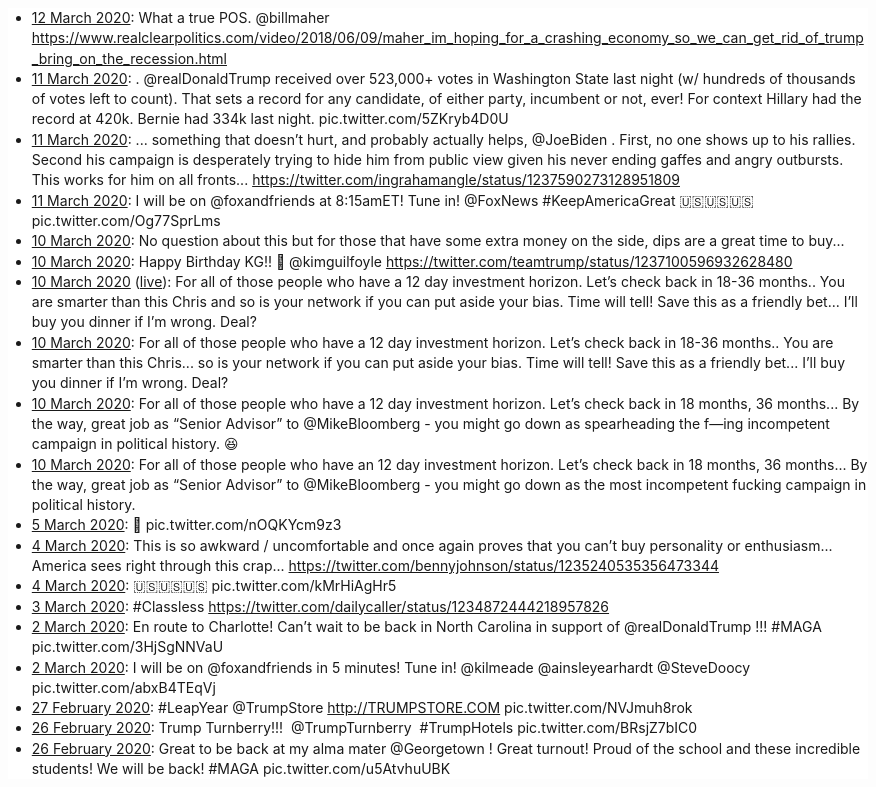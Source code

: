 * [12 March 2020](https://web.archive.org/web/20200312193431/https://twitter.com/EricTrump/status/1238186441202634752): What a true POS.  @billmaher  https://www.realclearpolitics.com/video/2018/06/09/maher_im_hoping_for_a_crashing_economy_so_we_can_get_rid_of_trump_bring_on_the_recession.html
* [11 March 2020](https://web.archive.org/web/20200311125326/https://twitter.com/EricTrump/status/1237723176672677889): . @realDonaldTrump  received over 523,000+ votes in Washington State last night (w/ hundreds of thousands of votes left to count). That sets a record for any candidate, of either party, incumbent or not, ever! For context Hillary had the record at 420k. Bernie had 334k last night. pic.twitter.com/5ZKryb4D0U
* [11 March 2020](https://web.archive.org/web/20200311105812/https://twitter.com/EricTrump/status/1237694279704870919): ... something that doesn’t hurt, and probably actually helps,  @JoeBiden . First, no one shows up to his rallies. Second his campaign is desperately trying to hide him from public view given his never ending gaffes and angry outbursts. This works for him on all fronts... https://twitter.com/ingrahamangle/status/1237590273128951809
* [11 March 2020](https://web.archive.org/web/20200311104839/https://twitter.com/EricTrump/status/1237691863114670080): I will be on  @foxandfriends  at 8:15amET! Tune in!  @FoxNews    #KeepAmericaGreat  🇺🇸🇺🇸🇺🇸 pic.twitter.com/Og77SprLms
* [10 March 2020](https://web.archive.org/web/20200310025508/https://twitter.com/EricTrump/status/1237210330272538624): No question about this but for those that have some extra money on the side, dips are a great time to buy...
* [10 March 2020](https://web.archive.org/web/20200310020341/https://twitter.com/EricTrump/status/1237197381562773504): Happy Birthday KG!! 🤛  @kimguilfoyle  https://twitter.com/teamtrump/status/1237100596932628480
* [10 March 2020](https://web.archive.org/web/20200310025508/https://twitter.com/EricTrump/status/1237210330272538624) ([live](https://twitter.com/EricTrump/status/1237190351389110275)): For all of those people who have a 12 day investment horizon. Let’s check back in 18-36 months.. You are smarter than this Chris and so is your network if you can put aside your bias. Time will tell! Save this as a friendly bet... I’ll buy you dinner if I’m wrong. Deal?
* [10 March 2020](https://web.archive.org/web/20200310013404/https://twitter.com/EricTrump/status/1237189927491829760): For all of those people who have a 12 day investment horizon. Let’s check back in 18-36 months.. You are smarter than this Chris... so is your network if you can put aside your bias. Time will tell! Save this as a friendly bet... I’ll buy you dinner if I’m wrong. Deal?
* [10 March 2020](https://web.archive.org/web/20200310010757/https://twitter.com/EricTrump/status/1237183357429133312): For all of those people who have a 12 day investment horizon. Let’s check back in 18 months, 36 months... By the way, great job as “Senior Advisor” to  @MikeBloomberg  - you might go down as spearheading the f—ing incompetent campaign in political history. 😆
* [10 March 2020](https://web.archive.org/web/20200310010257/https://twitter.com/EricTrump/status/1237182096973717505): For all of those people who have an 12 day investment horizon. Let’s check back in 18 months, 36 months... By the way, great job as “Senior Advisor” to  @MikeBloomberg  - you might go down as the most incompetent fucking campaign in political history.
* [ 5 March 2020](https://web.archive.org/web/20200305223436/https://twitter.com/EricTrump/status/1235695212690845696): 🤭 pic.twitter.com/nOQKYcm9z3
* [ 4 March 2020](https://web.archive.org/web/20200304185305/https://twitter.com/EricTrump/status/1235277079329026051): This is so awkward / uncomfortable and once again proves that you can’t buy personality or enthusiasm... America sees right through this crap... https://twitter.com/bennyjohnson/status/1235240535356473344
* [ 4 March 2020](https://web.archive.org/web/20200304043610/https://twitter.com/EricTrump/status/1235061427968204806): 🇺🇸🇺🇸🇺🇸 pic.twitter.com/kMrHiAgHr5
* [ 3 March 2020](https://web.archive.org/web/20200303163545/https://twitter.com/EricTrump/status/1234880130381729796): #Classless  https://twitter.com/dailycaller/status/1234872444218957826
* [ 2 March 2020](https://web.archive.org/web/20200302191017/https://twitter.com/EricTrump/status/1234556630366375938): En route to Charlotte! Can’t wait to be back in North Carolina in support of  @realDonaldTrump !!!  #MAGA  pic.twitter.com/3HjSgNNVaU
* [ 2 March 2020](https://web.archive.org/web/20200302131951/https://twitter.com/EricTrump/status/1234468441844801537): I will be on  @foxandfriends  in 5 minutes! Tune in!  @kilmeade   @ainsleyearhardt   @SteveDoocy  pic.twitter.com/abxB4TEqVj
* [27 February 2020](https://web.archive.org/web/20200227195329/https://twitter.com/EricTrump/status/1233117951773028353): #LeapYear   @TrumpStore   http://TRUMPSTORE.COM  pic.twitter.com/NVJmuh8rok
* [26 February 2020](https://web.archive.org/web/20200226231634/https://twitter.com/EricTrump/status/1232806671279443970): Trump Turnberry!!!  ⁦ @TrumpTurnberry ⁩  #TrumpHotels  pic.twitter.com/BRsjZ7bIC0
* [26 February 2020](https://web.archive.org/web/20200226025603/https://twitter.com/EricTrump/status/1232499518085558272): Great to be back at my alma mater  @Georgetown ! Great turnout! Proud of the school and these incredible students! We will be back!  #MAGA  pic.twitter.com/u5AtvhuUBK